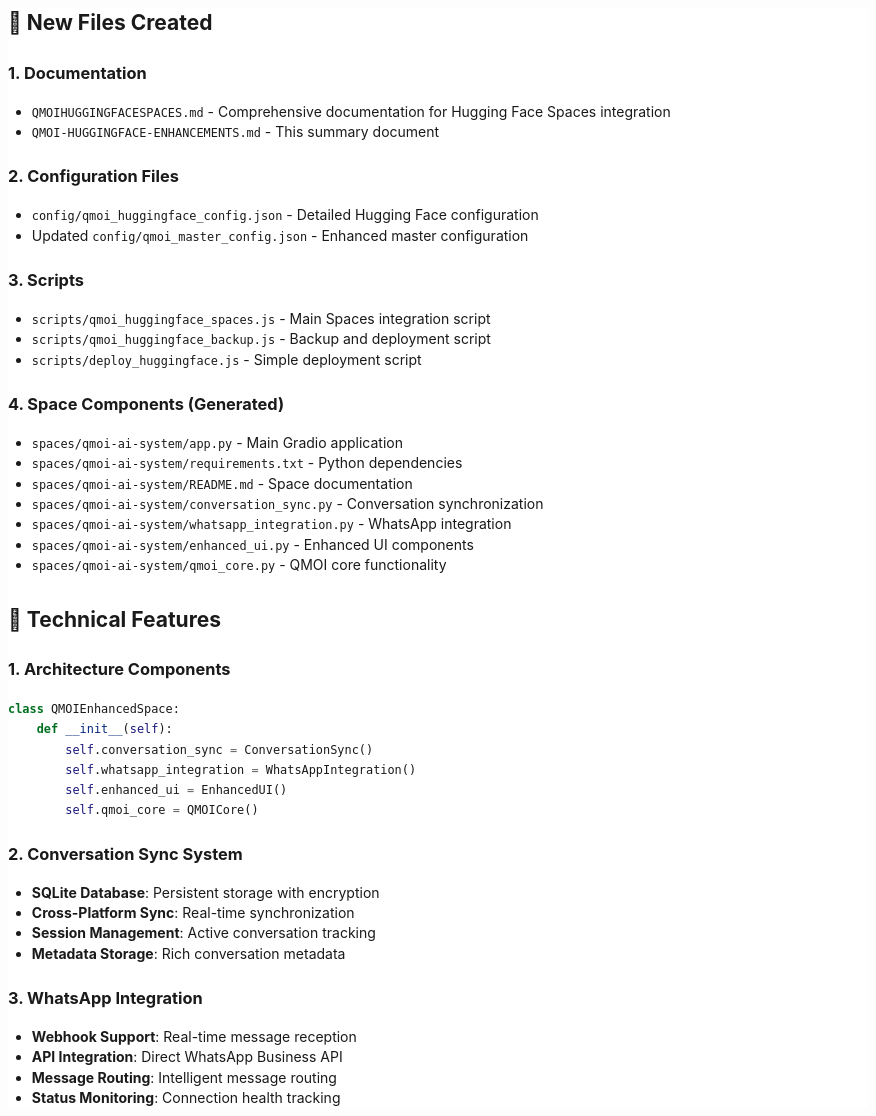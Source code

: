 ## 📁 New Files Created

### 1. **Documentation**

- `QMOIHUGGINGFACESPACES.md` - Comprehensive documentation for Hugging Face Spaces integration
- `QMOI-HUGGINGFACE-ENHANCEMENTS.md` - This summary document

### 2. **Configuration Files**

- `config/qmoi_huggingface_config.json` - Detailed Hugging Face configuration
- Updated `config/qmoi_master_config.json` - Enhanced master configuration

### 3. **Scripts**

- `scripts/qmoi_huggingface_spaces.js` - Main Spaces integration script
- `scripts/qmoi_huggingface_backup.js` - Backup and deployment script
- `scripts/deploy_huggingface.js` - Simple deployment script

### 4. **Space Components** (Generated)

- `spaces/qmoi-ai-system/app.py` - Main Gradio application
- `spaces/qmoi-ai-system/requirements.txt` - Python dependencies
- `spaces/qmoi-ai-system/README.md` - Space documentation
- `spaces/qmoi-ai-system/conversation_sync.py` - Conversation synchronization
- `spaces/qmoi-ai-system/whatsapp_integration.py` - WhatsApp integration
- `spaces/qmoi-ai-system/enhanced_ui.py` - Enhanced UI components
- `spaces/qmoi-ai-system/qmoi_core.py` - QMOI core functionality

## 🔧 Technical Features

### 1. **Architecture Components**

```python
class QMOIEnhancedSpace:
    def __init__(self):
        self.conversation_sync = ConversationSync()
        self.whatsapp_integration = WhatsAppIntegration()
        self.enhanced_ui = EnhancedUI()
        self.qmoi_core = QMOICore()
```

### 2. **Conversation Sync System**

- **SQLite Database**: Persistent storage with encryption
- **Cross-Platform Sync**: Real-time synchronization
- **Session Management**: Active conversation tracking
- **Metadata Storage**: Rich conversation metadata

### 3. **WhatsApp Integration**

- **Webhook Support**: Real-time message reception
- **API Integration**: Direct WhatsApp Business API
- **Message Routing**: Intelligent message routing
- **Status Monitoring**: Connection health tracking
